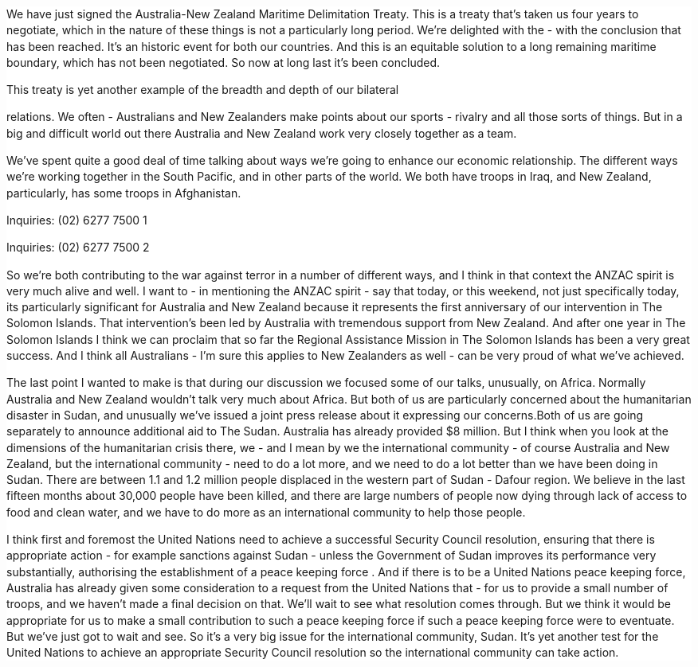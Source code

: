   We  have  just  signed  the  Australia-New  Zealand  Maritime  Delimitation  Treaty.    This is a treaty that’s taken us four years to negotiate, which in the nature of these  things  is  not  a  particularly  long  period.   We’re  delighted  with  the  -  with  the   conclusion that has been reached.  It’s an historic event for both our countries. And  this is an equitable solution to a long remaining maritime boundary, which has not  been negotiated.  So now at long last it’s been concluded.   

  This  treaty  is  yet  another  example  of  the  breadth  and  depth  of  our  bilateral  

 relations.   We  often  -  Australians  and  New  Zealanders  make  points  about  our   sports - rivalry and all those sorts of things.  But in a big and difficult world out  there Australia and New Zealand work very closely together as a team.   

  We’ve spent quite a good deal of time talking about ways we’re going to enhance  our economic relationship.  The different ways we’re working together in the South  Pacific,  and  in  other  parts  of  the  world.   We  both  have  troops  in  Iraq,  and  New   Zealand, particularly, has some troops in Afghanistan. 

 Inquiries:  (02) 6277 7500 1

 

 Inquiries:  (02) 6277 7500 2

  So we’re both contributing to the war against terror in a number of different ways,  and I think in that context the ANZAC spirit is very much alive and well.  I want to  -  in  mentioning  the  ANZAC  spirit  -  say  that  today,  or  this  weekend,  not  just   specifically  today,  its  particularly  significant  for  Australia  and  New  Zealand   because  it  represents  the  first  anniversary  of  our  intervention  in  The  Solomon   Islands.  That  intervention’s  been  led  by  Australia  with  tremendous  support  from   New Zealand.  And after one year in The Solomon Islands I think we can proclaim  that  so  far  the  Regional  Assistance  Mission  in  The  Solomon  Islands  has  been  a   very  great  success.   And  I  think  all  Australians  -  I’m  sure  this  applies  to  New   Zealanders as well - can be very proud of what we’ve achieved. 

  The last point I wanted to make is that during our discussion we focused some of  our  talks,  unusually,  on  Africa.   Normally  Australia  and  New  Zealand  wouldn’t   talk very much about Africa.  But both of us are particularly concerned about the  humanitarian  disaster  in  Sudan,  and  unusually  we’ve  issued  a  joint  press  release   about  it  expressing  our  concerns.Both  of  us  are  going  separately  to  announce   additional aid to The Sudan.  Australia has already provided $8 million.  But I think  when you look at the dimensions of the humanitarian crisis there, we - and I mean  by we the international community - of course Australia and New Zealand, but the  international community - need to do a lot more, and we need to do a lot better than  we  have  been  doing  in  Sudan.  There  are  between  1.1  and  1.2  million  people   displaced  in  the  western  part  of  Sudan  -  Dafour  region.   We  believe  in  the  last   fifteen months about 30,000 people have been killed, and there are large numbers  of people now dying through lack of access to food and clean water, and we have  to do more as an international community to help those people. 

  I think first and foremost the United Nations need to achieve a successful Security  Council resolution, ensuring that there is appropriate action - for example sanctions  against  Sudan  -  unless  the  Government  of  Sudan  improves  its  performance  very   substantially, authorising the establishment of a peace keeping force . And if there  is  to  be  a  United  Nations  peace  keeping  force,  Australia  has  already  given  some   consideration to a request from the United Nations that - for us to provide a small  number of troops, and we haven’t made a final decision on that.  We’ll wait to see  what  resolution  comes  through.   But  we  think  it  would  be  appropriate  for  us  to   make  a  small  contribution  to  such  a  peace  keeping  force  if  such  a  peace  keeping   force were to eventuate. But we’ve just got to wait and see.  So it’s a very big issue  for the international community, Sudan.  It’s yet another test for the United Nations  to  achieve  an  appropriate  Security  Council  resolution  so  the  international   community can take action.  
